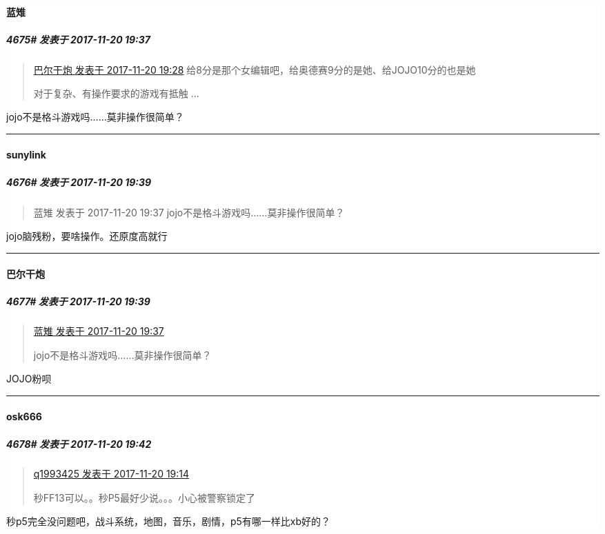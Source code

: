 ####  蓝雉  
##### 4675#       发表于 2017-11-20 19:37



<blockquote><a href="httphttps://bbs.saraba1st.com/2b/forum.php?mod=redirect&amp;goto=findpost&amp;pid=37785083&amp;ptid=1368000" target="_blank">巴尔干炮 发表于 2017-11-20 19:28</a>
给8分是那个女编辑吧，给奥德赛9分的是她、给JOJO10分的也是她


对于复杂、有操作要求的游戏有抵触 ...</blockquote>
jojo不是格斗游戏吗……莫非操作很简单？







-----

####  sunylink  
##### 4676#       发表于 2017-11-20 19:39



<blockquote>蓝雉 发表于 2017-11-20 19:37
jojo不是格斗游戏吗……莫非操作很简单？</blockquote>
jojo脑残粉，要啥操作。还原度高就行







-----

####  巴尔干炮  
##### 4677#       发表于 2017-11-20 19:39



<blockquote><a href="httphttps://bbs.saraba1st.com/2b/forum.php?mod=redirect&amp;goto=findpost&amp;pid=37785142&amp;ptid=1368000" target="_blank">蓝雉 发表于 2017-11-20 19:37</a>

jojo不是格斗游戏吗……莫非操作很简单？</blockquote>
JOJO粉呗







-----

####  osk666  
##### 4678#       发表于 2017-11-20 19:42



<blockquote><a href="httphttps://bbs.saraba1st.com/2b/forum.php?mod=redirect&amp;goto=findpost&amp;pid=37784969&amp;ptid=1368000" target="_blank">q1993425 发表于 2017-11-20 19:14</a>

秒FF13可以。。秒P5最好少说。。。小心被警察锁定了</blockquote>
秒p5完全没问题吧，战斗系统，地图，音乐，剧情，p5有哪一样比xb好的？
